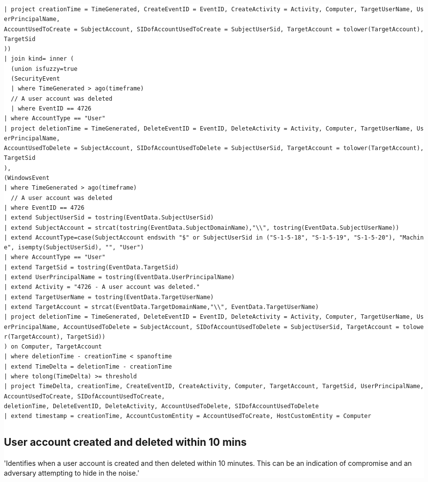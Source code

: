 ```kql
| project creationTime = TimeGenerated, CreateEventID = EventID, CreateActivity = Activity, Computer, TargetUserName, UserPrincipalName, 
AccountUsedToCreate = SubjectAccount, SIDofAccountUsedToCreate = SubjectUserSid, TargetAccount = tolower(TargetAccount), TargetSid  
))
| join kind= inner (
  (union isfuzzy=true
  (SecurityEvent
  | where TimeGenerated > ago(timeframe)
  // A user account was deleted
  | where EventID == 4726
| where AccountType == "User"
| project deletionTime = TimeGenerated, DeleteEventID = EventID, DeleteActivity = Activity, Computer, TargetUserName, UserPrincipalName, 
AccountUsedToDelete = SubjectAccount, SIDofAccountUsedToDelete = SubjectUserSid, TargetAccount = tolower(TargetAccount), TargetSid
),
(WindowsEvent
| where TimeGenerated > ago(timeframe)
  // A user account was deleted
| where EventID == 4726
| extend SubjectUserSid = tostring(EventData.SubjectUserSid)
| extend SubjectAccount = strcat(tostring(EventData.SubjectDomainName),"\\", tostring(EventData.SubjectUserName))
| extend AccountType=case(SubjectAccount endswith "$" or SubjectUserSid in ("S-1-5-18", "S-1-5-19", "S-1-5-20"), "Machine", isempty(SubjectUserSid), "", "User")
| where AccountType == "User"
| extend TargetSid = tostring(EventData.TargetSid)
| extend UserPrincipalName = tostring(EventData.UserPrincipalName)
| extend Activity = "4726 - A user account was deleted."
| extend TargetUserName = tostring(EventData.TargetUserName) 
| extend TargetAccount = strcat(EventData.TargetDomainName,"\\", EventData.TargetUserName)
| project deletionTime = TimeGenerated, DeleteEventID = EventID, DeleteActivity = Activity, Computer, TargetUserName, UserPrincipalName, AccountUsedToDelete = SubjectAccount, SIDofAccountUsedToDelete = SubjectUserSid, TargetAccount = tolower(TargetAccount), TargetSid))
) on Computer, TargetAccount
| where deletionTime - creationTime < spanoftime
| extend TimeDelta = deletionTime - creationTime
| where tolong(TimeDelta) >= threshold
| project TimeDelta, creationTime, CreateEventID, CreateActivity, Computer, TargetAccount, TargetSid, UserPrincipalName, AccountUsedToCreate, SIDofAccountUsedToCreate,
deletionTime, DeleteEventID, DeleteActivity, AccountUsedToDelete, SIDofAccountUsedToDelete
| extend timestamp = creationTime, AccountCustomEntity = AccountUsedToCreate, HostCustomEntity = Computer

```

## User account created and deleted within 10 mins

'Identifies when a user account is created and then deleted within 10 minutes. This can be an indication of compromise and
an adversary attempting to hide in the noise.'
